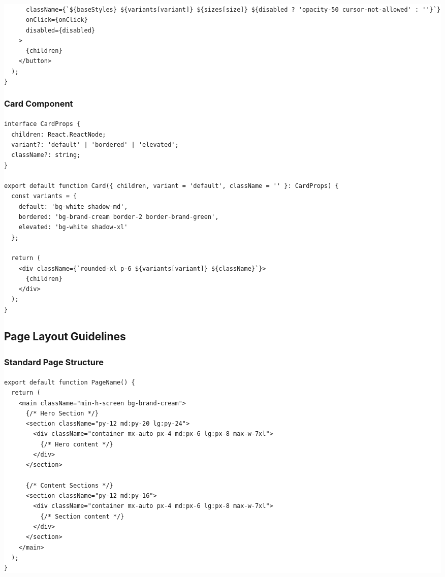 ```tsx
      className={`${baseStyles} ${variants[variant]} ${sizes[size]} ${disabled ? 'opacity-50 cursor-not-allowed' : ''}`}
      onClick={onClick}
      disabled={disabled}
    >
      {children}
    </button>
  );
}
```

### Card Component
```tsx
interface CardProps {
  children: React.ReactNode;
  variant?: 'default' | 'bordered' | 'elevated';
  className?: string;
}

export default function Card({ children, variant = 'default', className = '' }: CardProps) {
  const variants = {
    default: 'bg-white shadow-md',
    bordered: 'bg-brand-cream border-2 border-brand-green',
    elevated: 'bg-white shadow-xl'
  };

  return (
    <div className={`rounded-xl p-6 ${variants[variant]} ${className}`}>
      {children}
    </div>
  );
}
```

## Page Layout Guidelines

### Standard Page Structure
```tsx
export default function PageName() {
  return (
    <main className="min-h-screen bg-brand-cream">
      {/* Hero Section */}
      <section className="py-12 md:py-20 lg:py-24">
        <div className="container mx-auto px-4 md:px-6 lg:px-8 max-w-7xl">
          {/* Hero content */}
        </div>
      </section>

      {/* Content Sections */}
      <section className="py-12 md:py-16">
        <div className="container mx-auto px-4 md:px-6 lg:px-8 max-w-7xl">
          {/* Section content */}
        </div>
      </section>
    </main>
  );
}
```

